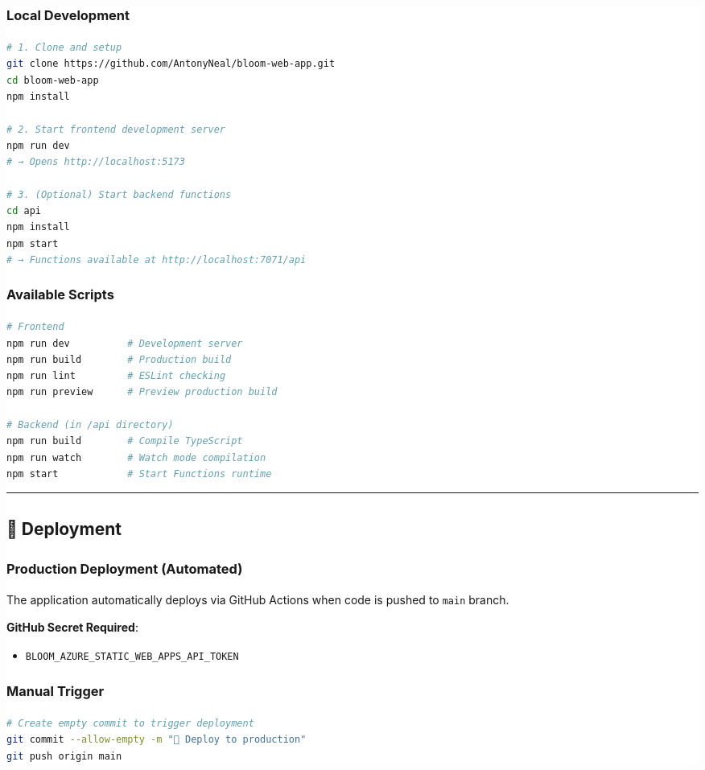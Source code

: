 ### **Local Development**

```bash
# 1. Clone and setup
git clone https://github.com/AntonyNeal/bloom-web-app.git
cd bloom-web-app
npm install

# 2. Start frontend development server
npm run dev
# → Opens http://localhost:5173

# 3. (Optional) Start backend functions
cd api
npm install
npm start
# → Functions available at http://localhost:7071/api
```

### **Available Scripts**

```bash
# Frontend
npm run dev          # Development server
npm run build        # Production build
npm run lint         # ESLint checking
npm run preview      # Preview production build

# Backend (in /api directory)
npm run build        # Compile TypeScript
npm run watch        # Watch mode compilation
npm start            # Start Functions runtime
```

---

## 🚢 **Deployment**

### **Production Deployment (Automated)**

The application automatically deploys via GitHub Actions when code is pushed to `main` branch.

**GitHub Secret Required**:

- `BLOOM_AZURE_STATIC_WEB_APPS_API_TOKEN`

### **Manual Trigger**

```bash
# Create empty commit to trigger deployment
git commit --allow-empty -m "🚀 Deploy to production"
git push origin main
```
